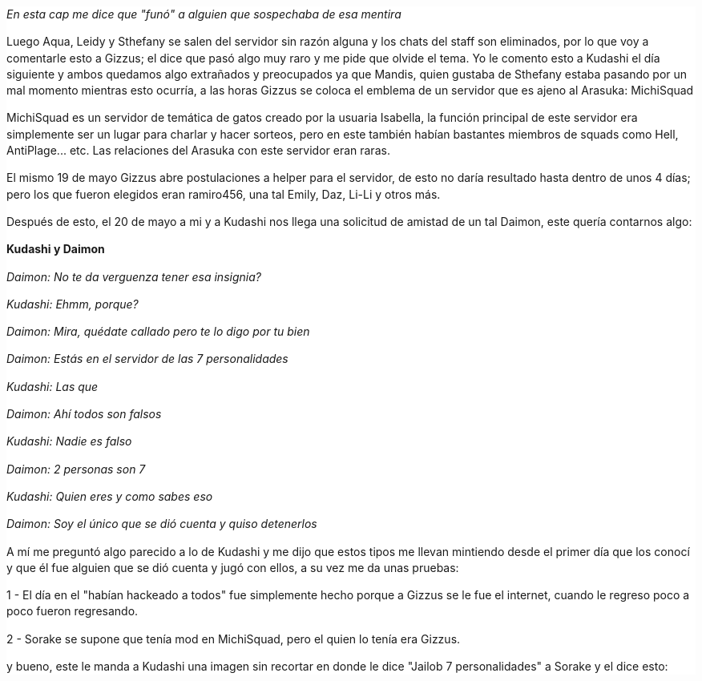   *En esta cap me dice que "funó" a alguien que sospechaba de esa mentira*

Luego Aqua, Leidy y Sthefany se salen del servidor sin razón alguna y los chats del staff son eliminados, por lo que voy a comentarle esto a Gizzus; el dice que pasó algo muy raro y me pide que olvide el tema. Yo le comento esto a Kudashi el día siguiente y ambos quedamos algo extrañados y preocupados ya que Mandis, quien gustaba de Sthefany estaba pasando por un mal momento mientras esto ocurría, a las horas Gizzus se coloca el emblema de un servidor que es ajeno al Arasuka: MichiSquad

MichiSquad es un servidor de temática de gatos creado por la usuaria Isabella, la función principal de este servidor era simplemente ser un lugar para charlar y hacer sorteos, pero en este también habían bastantes miembros de squads como Hell, AntiPlage... etc. Las relaciones del Arasuka con este servidor eran raras.

El mismo 19 de mayo Gizzus abre postulaciones a helper para el servidor, de esto no daría resultado hasta dentro de unos 4 días; pero los que fueron elegidos eran ramiro456, una tal Emily, Daz, Li-Li y otros más.

Después de esto, el 20 de mayo a mi y a Kudashi nos llega una solicitud de amistad de un tal Daimon, este quería contarnos algo:

  **Kudashi y Daimon**

  *Daimon: No te da verguenza tener esa insignia?*

  *Kudashi: Ehmm, porque?*

  *Daimon: Mira, quédate callado pero te lo digo por tu bien*

  *Daimon: Estás en el servidor de las 7 personalidades*

  *Kudashi: Las que*

  *Daimon: Ahí todos son falsos*

  *Kudashi: Nadie es falso*

  *Daimon: 2 personas son 7*

  *Kudashi: Quien eres y como sabes eso*

  *Daimon: Soy el único que se dió cuenta y quiso detenerlos*

A mí me preguntó algo parecido a lo de Kudashi y me dijo que estos tipos me llevan mintiendo desde el primer día que los conocí y que él fue alguien que se dió cuenta y jugó con ellos, a su vez me da unas pruebas:

1 - El día en el "habían hackeado a todos" fue simplemente hecho porque a Gizzus se le fue el internet, cuando le regreso poco a poco fueron regresando.

2 - Sorake se supone que tenía mod en MichiSquad, pero el quien lo tenía era Gizzus.

y bueno, este le manda a Kudashi una imagen sin recortar en donde le dice "Jailob 7 personalidades" a Sorake y el dice esto:
